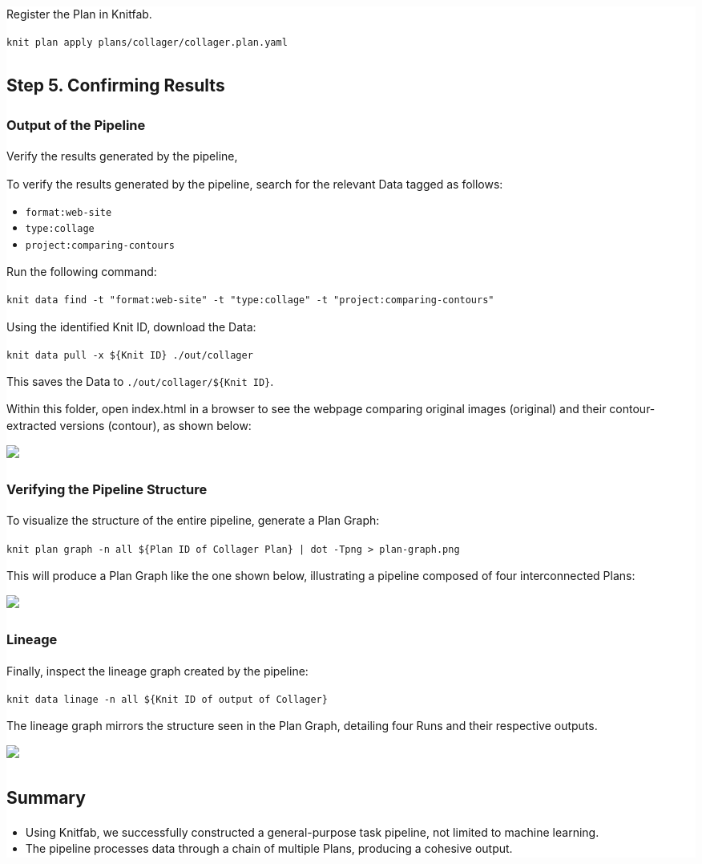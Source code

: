 Register the Plan in Knitfab.

```sh
knit plan apply plans/collager/collager.plan.yaml
```

## Step 5. Confirming Results

### Output of the Pipeline

Verify the results generated by the pipeline,

To verify the results generated by the pipeline, search for the relevant Data tagged as follows:

- `format:web-site`
- `type:collage`
- `project:comparing-contours`

Run the following command:

```
knit data find -t "format:web-site" -t "type:collage" -t "project:comparing-contours"
```

Using the identified Knit ID, download the Data:

```
knit data pull -x ${Knit ID} ./out/collager
```

This saves the Data to `./out/collager/${Knit ID}`.

Within this folder, open index.html in a browser to see the webpage comparing original images (original) and their contour-extracted versions (contour), as shown below:

![](images/collager-screenshot.png)

### Verifying the Pipeline Structure

To visualize the structure of the entire pipeline, generate a Plan Graph:

```
knit plan graph -n all ${Plan ID of Collager Plan} | dot -Tpng > plan-graph.png
```

This will produce a Plan Graph like the one shown below, illustrating a pipeline composed of four interconnected Plans:

![](./images/plan-graph.png)

### Lineage

Finally, inspect the lineage graph created by the pipeline:

```
knit data linage -n all ${Knit ID of output of Collager}
```

The lineage graph mirrors the structure seen in the Plan Graph, detailing four Runs and their respective outputs.

![](./images/lineage-graph.png)

## Summary

- Using Knitfab, we successfully constructed a general-purpose task pipeline, not limited to machine learning.
- The pipeline processes data through a chain of multiple Plans, producing a cohesive output.

